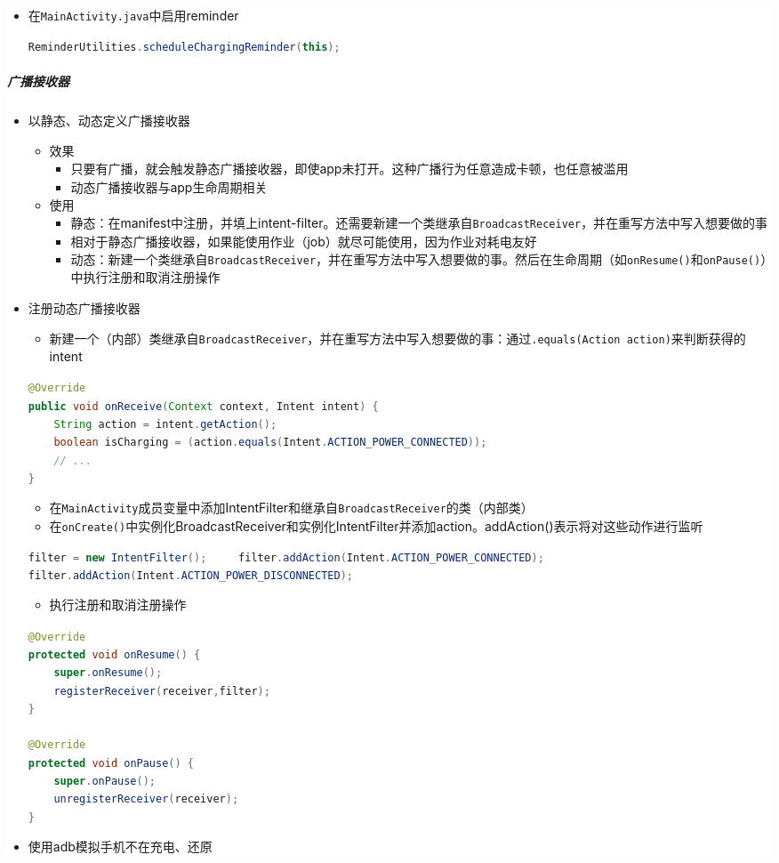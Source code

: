   

- 在`MainActivity.java`中启用reminder

  ```java
  ReminderUtilities.scheduleChargingReminder(this);
  ```

##### 广播接收器

- 以静态、动态定义广播接收器
  - 效果
    - 只要有广播，就会触发静态广播接收器，即使app未打开。这种广播行为任意造成卡顿，也任意被滥用
    - 动态广播接收器与app生命周期相关
  - 使用
    - 静态：在manifest中注册，并填上intent-filter。还需要新建一个类继承自`BroadcastReceiver`，并在重写方法中写入想要做的事
    - 相对于静态广播接收器，如果能使用作业（job）就尽可能使用，因为作业对耗电友好
    - 动态：新建一个类继承自`BroadcastReceiver`，并在重写方法中写入想要做的事。然后在生命周期（如`onResume()`和`onPause()`）中执行注册和取消注册操作
  
- 注册动态广播接收器

  - 新建一个（内部）类继承自`BroadcastReceiver`，并在重写方法中写入想要做的事：通过`.equals(Action action)`来判断获得的intent

  ```java
  @Override
  public void onReceive(Context context, Intent intent) {
      String action = intent.getAction();
      boolean isCharging = (action.equals(Intent.ACTION_POWER_CONNECTED));
      // ...
  }
  ```

  

  - 在`MainActivity`成员变量中添加IntentFilter和继承自`BroadcastReceiver`的类（内部类）
  - 在`onCreate()`中实例化BroadcastReceiver和实例化IntentFilter并添加action。addAction()表示将对这些动作进行监听

  ```java
  filter = new IntentFilter();     filter.addAction(Intent.ACTION_POWER_CONNECTED);
  filter.addAction(Intent.ACTION_POWER_DISCONNECTED);
  ```

  - 执行注册和取消注册操作

  ```java
  @Override
  protected void onResume() {
      super.onResume();
      registerReceiver(receiver,filter);
  }
  
  @Override
  protected void onPause() {
      super.onPause();
      unregisterReceiver(receiver);
  }
  ```

- 使用adb模拟手机不在充电、还原
